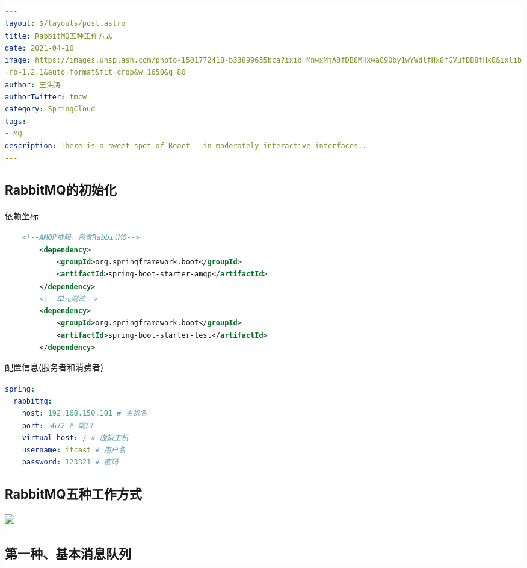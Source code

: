 ```yaml
---
layout: $/layouts/post.astro
title: RabbitMQ五种工作方式
date: 2021-04-10
image: https://images.unsplash.com/photo-1501772418-b33899635bca?ixid=MnwxMjA3fDB8MHxwaG90by1wYWdlfHx8fGVufDB8fHx8&ixlib=rb-1.2.1&auto=format&fit=crop&w=1650&q=80
author: 王洪涛
authorTwitter: tmcw
category: SpringCloud
tags:
- MQ
description: There is a sweet spot of React - in moderately interactive interfaces..
---
```


## RabbitMQ的初始化

依赖坐标

```xml
	<!--AMQP依赖，包含RabbitMQ-->
        <dependency>
            <groupId>org.springframework.boot</groupId>
            <artifactId>spring-boot-starter-amqp</artifactId>
        </dependency>
        <!--单元测试-->
        <dependency>
            <groupId>org.springframework.boot</groupId>
            <artifactId>spring-boot-starter-test</artifactId>
        </dependency>
```

配置信息(服务者和消费者)

```yml
spring:
  rabbitmq:
    host: 192.168.150.101 # 主机名
    port: 5672 # 端口
    virtual-host: / # 虚拟主机
    username: itcast # 用户名
    password: 123321 # 密码
```



## RabbitMQ五种工作方式

![](https://s1.ax1x.com/2022/09/08/vqQD9f.png)

## 第一种、基本消息队列
